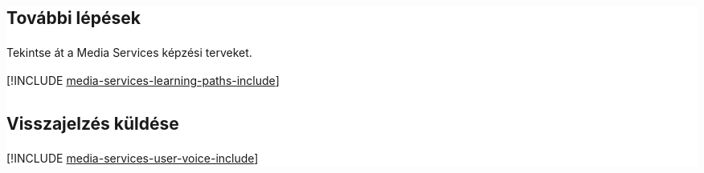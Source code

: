## <a name="next-steps"></a>További lépések
Tekintse át a Media Services képzési terveket.

[!INCLUDE [media-services-learning-paths-include](../../includes/media-services-learning-paths-include.md)]

## <a name="provide-feedback"></a>Visszajelzés küldése
[!INCLUDE [media-services-user-voice-include](../../includes/media-services-user-voice-include.md)]

